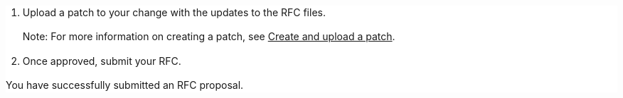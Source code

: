 1. Upload a patch to your change with the updates to the RFC files.

   Note: For more information on creating a patch, see
   [Create and upload a patch](development/source_code/contribute_changes.md#create_and_upload_a_patch).

1. Once approved, submit your RFC.

You have successfully submitted an RFC proposal.

[rfc-overview]: contribute/governance/rfcs/README.md
[contribute changes]: development/source_code/contribute_changes.md
[rfc-template]: TEMPLATE.md
[eng-council]: ../eng_council.md
[toc-file]: https://ci.android.com/edit?repo=fuchsia/fuchsia/master&file=docs/contribute/governance/rfcs/_toc.yaml
[toc-ref]: contribute/docs/documentation-navigation-toc.md
[rfc-yaml]: https://ci.android.com/edit?repo=fuchsia/fuchsia/master&file=docs/contribute/governance/rfcs/_rfcs.yaml
